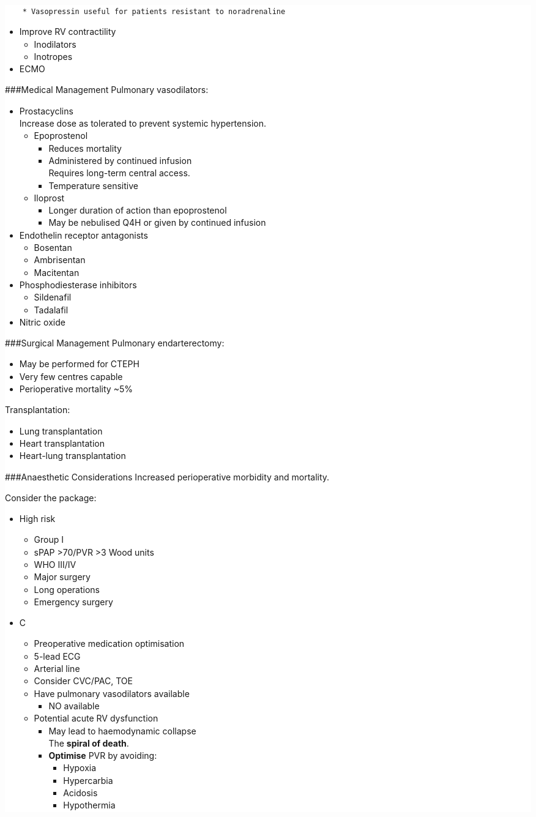 		* Vasopressin useful for patients resistant to noradrenaline
* Improve RV contractility
	* Inodilators
	* Inotropes
* ECMO

###Medical Management
Pulmonary vasodilators:
* Prostacyclins  
Increase dose as tolerated to prevent systemic hypertension.
	* Epoprostenol
		* Reduces mortality
		* Administered by continued infusion  
		Requires long-term central access.
		* Temperature sensitive
	* Iloprost
		* Longer duration of action than epoprostenol
		* May be nebulised Q4H or given by continued infusion
* Endothelin receptor antagonists
	* Bosentan
	* Ambrisentan
	* Macitentan
* Phosphodiesterase inhibitors
	* Sildenafil
	* Tadalafil
* Nitric oxide

###Surgical Management
Pulmonary endarterectomy:
* May be performed for CTEPH
* Very few centres capable
* Perioperative mortality ~5%


Transplantation:
* Lung transplantation
* Heart transplantation  
* Heart-lung transplantation

###Anaesthetic Considerations
Increased perioperative morbidity and mortality.


Consider the package:
* High risk
	* Group I
	* sPAP >70/PVR >3 Wood units
	* WHO III/IV
	* Major surgery
	* Long operations
	* Emergency surgery


* C
	* Preoperative medication optimisation
	* 5-lead ECG
	* Arterial line
	* Consider CVC/PAC, TOE
	* Have pulmonary vasodilators available  
		* NO available
	* Potential acute RV dysfunction
		* May lead to haemodynamic collapse  
		The **spiral of death**.
		* **Optimise** PVR by avoiding:
			* Hypoxia
			* Hypercarbia
			* Acidosis
			* Hypothermia